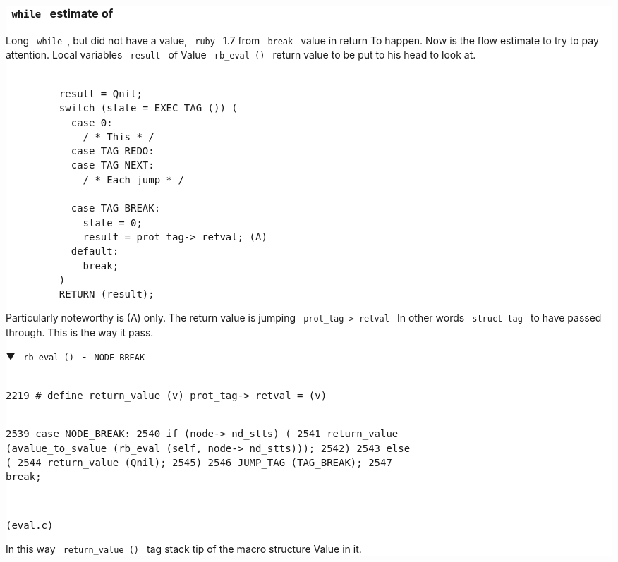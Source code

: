 <h3> <code> while </code> estimate of </h3> 

<p> 
Long <code> while </code>, but did not have a value, <code> ruby </code> 1.7 from <code> break </code> value in return 
To happen. Now is the flow estimate to try to pay attention. Local variables <code> result </code> of 
Value <code> rb_eval () </code> return value to be put to his head to look at. 
</p> 

<pre class="emlist"> 
         result = Qnil; 
         switch (state = EXEC_TAG ()) ( 
           case 0: 
             / * This * / 
           case TAG_REDO: 
           case TAG_NEXT: 
             / * Each jump * / 

           case TAG_BREAK: 
             state = 0; 
             result = prot_tag-> retval; (A) 
           default: 
             break; 
         ) 
         RETURN (result); 
</pre> 

<p> 
Particularly noteworthy is (A) only. The return value is jumping 
<code> prot_tag-> retval </code> In other words <code> struct tag </code> to have passed through. 
This is the way it pass. 
</p> 

<p class="caption"> ▼ <code> rb_eval () </code> - <code> NODE_BREAK </code> </p> 
<pre class="longlist"> 
2219 # define return_value (v) prot_tag-> retval = (v) 

2539 case NODE_BREAK: 
2540 if (node-> nd_stts) ( 
2541 return_value (avalue_to_svalue (rb_eval (self, node-> nd_stts))); 
2542) 
2543 else ( 
2544 return_value (Qnil); 
2545) 
2546 JUMP_TAG (TAG_BREAK); 
2547 break; 

(eval.c) 
</pre> 


<p> 
In this way <code> return_value () </code> tag stack tip of the macro structure 
Value in it. 
</p> 
